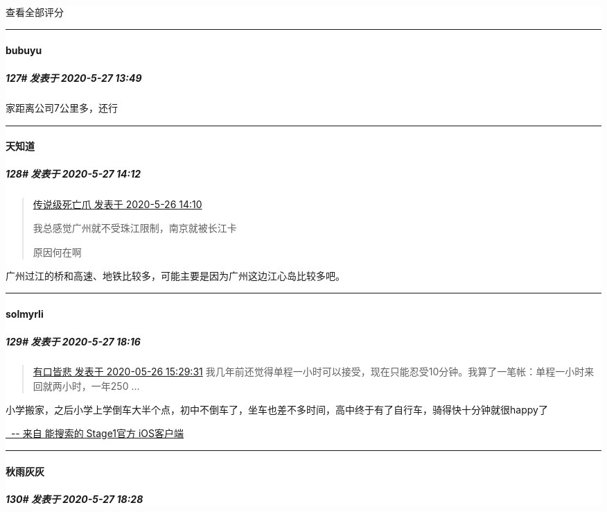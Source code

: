 

查看全部评分






-----

####  bubuyu  
##### 127#       发表于 2020-5-27 13:49




家距离公司7公里多，还行







-----

####  天知道  
##### 128#       发表于 2020-5-27 14:12



<blockquote><a href="httphttps://bbs.saraba1st.com/2b/forum.php?mod=redirect&amp;goto=findpost&amp;pid=47564758&amp;ptid=1937689" target="_blank">传说级死亡爪 发表于 2020-5-26 14:10</a>

我总感觉广州就不受珠江限制，南京就被长江卡

原因何在啊</blockquote>
广州过江的桥和高速、地铁比较多，可能主要是因为广州这边江心岛比较多吧。







-----

####  solmyrli  
##### 129#       发表于 2020-5-27 18:16



<blockquote><a href="httphttps://bbs.saraba1st.com/2b/forum.php?mod=redirect&amp;goto=findpost&amp;pid=47565740&amp;ptid=1937689" target="_blank">有口皆悲 发表于 2020-05-26 15:29:31</a>
我几年前还觉得单程一小时可以接受，现在只能忍受10分钟。我算了一笔帐：单程一小时来回就两小时，一年250 ...</blockquote>小学搬家，之后小学上学倒车大半个点，初中不倒车了，坐车也差不多时间，高中终于有了自行车，骑得快十分钟就很happy了

[  -- 来自 能搜索的 Stage1官方 iOS客户端](https://itunes.apple.com/fi/app/saraba1st/id1221237470?mt=8)







-----

####  秋雨灰灰  
##### 130#       发表于 2020-5-27 18:28
